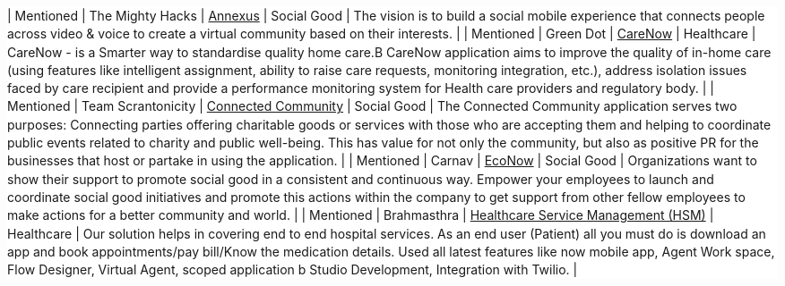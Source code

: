 | Mentioned | The Mighty Hacks              | [Annexus](https://youtu.be/ne8B2VqJGLE)                                                                                             | Social Good   | The vision is to build a social mobile experience that connects people across video & voice to create a virtual community based on their interests.                                                                                                                                                                                                                                                                                                                                                                                                                                                                                                                                                                                                                                                                                                                                                                                                                                                         |
| Mentioned | Green Dot                     | [CareNow](https://www.dropbox.com/s/k9ka2baat3lxyby/CareNow%20-%20Team%20Green%20Dot.mp4?dl=0)                                      | Healthcare    | CareNow - is a Smarter way to standardise quality home care.B CareNow application aims to improve the quality of in-home care (using features like intelligent assignment, ability to raise care requests, monitoring integration, etc.), address isolation issues faced by care recipient and provide a performance monitoring system for Health care providers and regulatory body.                                                                                                                                                                                                                                                                                                                                                                                                                                                                                                                                                                                                                       |
| Mentioned | Team Scrantonicity            | [Connected Community](https://pathwayscg.sharefile.com/d-sf2daf96fec94f0c9)                                                         | Social Good   | The Connected Community application serves two purposes: Connecting parties offering charitable goods or services with those who are accepting them and helping to coordinate public events related to charity and public well-being. This has value for not only the community, but also as positive PR for the businesses that host or partake in using the application.                                                                                                                                                                                                                                                                                                                                                                                                                                                                                                                                                                                                                                  |
| Mentioned | Carnav                        | [EcoNow](https://www.youtube.com/watch?v=XZMr3LG6wEk)                                                                               | Social Good   | Organizations want to show their support to promote social good in a consistent and continuous way. Empower your employees to launch and coordinate social good initiatives and promote this actions within the company to get support from other fellow employees to make actions for a better community and world.                                                                                                                                                                                                                                                                                                                                                                                                                                                                                                                                                                                                                                                                                        |
| Mentioned | Brahmasthra                   | [Healthcare Service Management (HSM)](https://www.youtube.com/watch?v=k2-9JSapdXA)                                                  | Healthcare    | Our solution helps in covering end to end hospital services. As an end user (Patient) all you must do is download an app and book appointments/pay bill/Know the medication details. Used all latest features like now mobile app, Agent Work space, Flow Designer, Virtual Agent, scoped application b Studio Development, Integration with Twilio.                                                                                                                                                                                                                                                                                                                                                                                                                                                                                                                                                                                                                                                       |